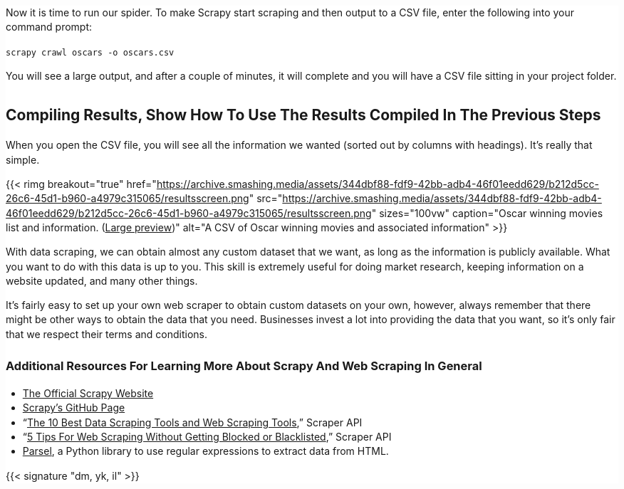 <p>Now it is time to run our spider. To make Scrapy start scraping and then output to a CSV file, enter the following into your command prompt:</p>

<pre><code class="language-bash">scrapy crawl oscars -o oscars.csv
</code></pre>

<p>You will see a large output, and after a couple of minutes, it will complete and you will have a CSV file sitting in your project folder.</p>

## Compiling Results, Show How To Use The Results Compiled In The Previous Steps

<p>When you open the CSV file, you will see all the information we wanted (sorted out by columns with headings). It’s really that simple.</p>

{{< rimg breakout="true" href="https://archive.smashing.media/assets/344dbf88-fdf9-42bb-adb4-46f01eedd629/b212d5cc-26c6-45d1-b960-a4979c315065/resultsscreen.png" src="https://archive.smashing.media/assets/344dbf88-fdf9-42bb-adb4-46f01eedd629/b212d5cc-26c6-45d1-b960-a4979c315065/resultsscreen.png" sizes="100vw" caption="Oscar winning movies list and information. (<a href='https://archive.smashing.media/assets/344dbf88-fdf9-42bb-adb4-46f01eedd629/b212d5cc-26c6-45d1-b960-a4979c315065/resultsscreen.png'>Large preview</a>)" alt="A CSV of Oscar winning movies and associated information" >}}

<p>With data scraping, we can obtain almost any custom dataset that we want, as long as the information is publicly available. What you want to do with this data is up to you. This skill is extremely useful for doing market research, keeping information on a website updated, and many other things.</p>

<p>It’s fairly easy to set up your own web scraper to obtain custom datasets on your own, however, always remember that there might be other ways to obtain the data that you need. Businesses invest a lot into providing the data that you want, so it’s only fair that we respect their terms and conditions.</p>

### Additional Resources For Learning More About Scrapy And Web Scraping In General

<ul>
  <li><a href="https://scrapy.org/">The Official Scrapy Website</a></li>
  <li><a href="https://github.com/scrapy/scrapy">Scrapy’s GitHub Page</a></li>
  <li>“<a href="https://www.scraperapi.com/blog/the-10-best-web-scraping-tools">The 10 Best Data Scraping Tools and Web Scraping Tools</a>,” Scraper API</li>
  <li>“<a href="https://www.scraperapi.com/blog/5-tips-for-web-scraping">5 Tips For Web Scraping Without Getting Blocked or Blacklisted</a>,” Scraper API</li>
  <li><a href="https://github.com/scrapy/parsel">Parsel</a>, a Python library to use regular expressions to extract data from HTML.</li>
</ul>

{{< signature "dm, yk, il" >}}
